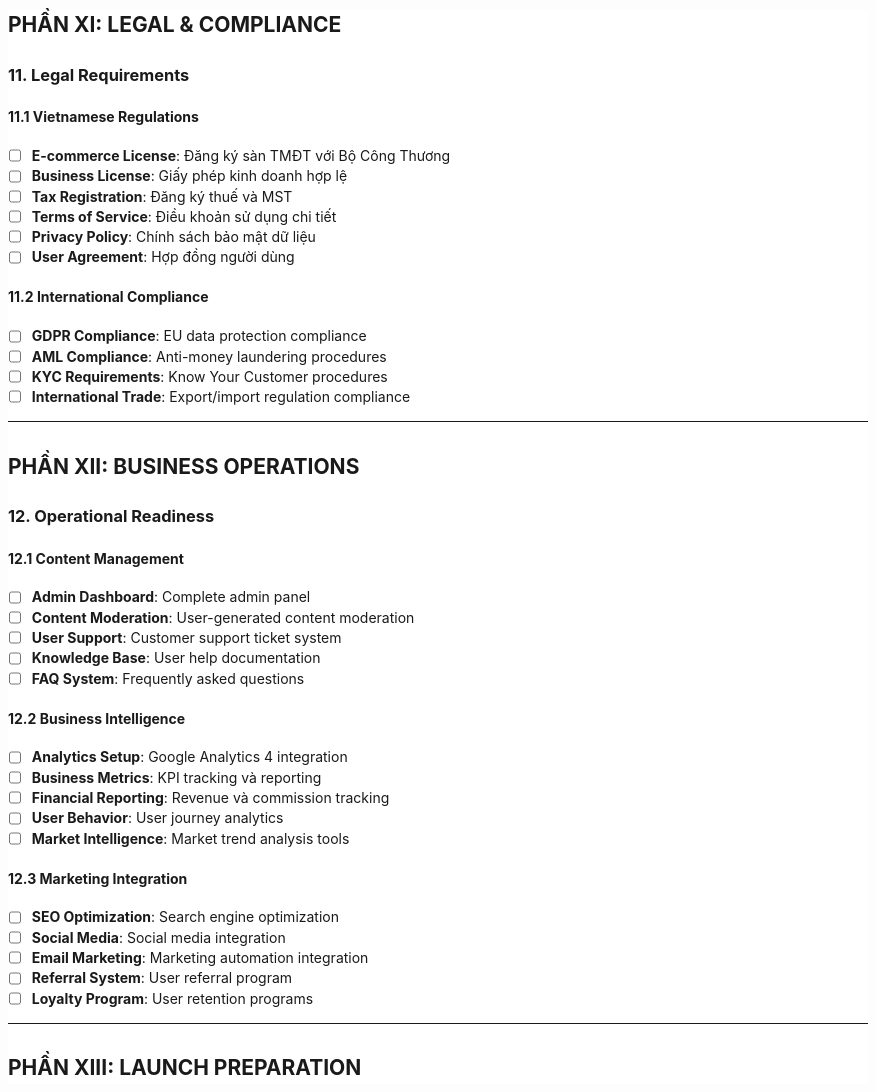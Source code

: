 
## **PHẦN XI: LEGAL & COMPLIANCE**

### **11. Legal Requirements**

#### **11.1 Vietnamese Regulations**
- [ ] **E-commerce License**: Đăng ký sàn TMĐT với Bộ Công Thương
- [ ] **Business License**: Giấy phép kinh doanh hợp lệ
- [ ] **Tax Registration**: Đăng ký thuế và MST
- [ ] **Terms of Service**: Điều khoản sử dụng chi tiết
- [ ] **Privacy Policy**: Chính sách bảo mật dữ liệu
- [ ] **User Agreement**: Hợp đồng người dùng

#### **11.2 International Compliance**
- [ ] **GDPR Compliance**: EU data protection compliance
- [ ] **AML Compliance**: Anti-money laundering procedures
- [ ] **KYC Requirements**: Know Your Customer procedures
- [ ] **International Trade**: Export/import regulation compliance

---

## **PHẦN XII: BUSINESS OPERATIONS**

### **12. Operational Readiness**

#### **12.1 Content Management**
- [ ] **Admin Dashboard**: Complete admin panel
- [ ] **Content Moderation**: User-generated content moderation
- [ ] **User Support**: Customer support ticket system
- [ ] **Knowledge Base**: User help documentation
- [ ] **FAQ System**: Frequently asked questions

#### **12.2 Business Intelligence**
- [ ] **Analytics Setup**: Google Analytics 4 integration
- [ ] **Business Metrics**: KPI tracking và reporting
- [ ] **Financial Reporting**: Revenue và commission tracking
- [ ] **User Behavior**: User journey analytics
- [ ] **Market Intelligence**: Market trend analysis tools

#### **12.3 Marketing Integration**
- [ ] **SEO Optimization**: Search engine optimization
- [ ] **Social Media**: Social media integration
- [ ] **Email Marketing**: Marketing automation integration
- [ ] **Referral System**: User referral program
- [ ] **Loyalty Program**: User retention programs

---

## **PHẦN XIII: LAUNCH PREPARATION**
